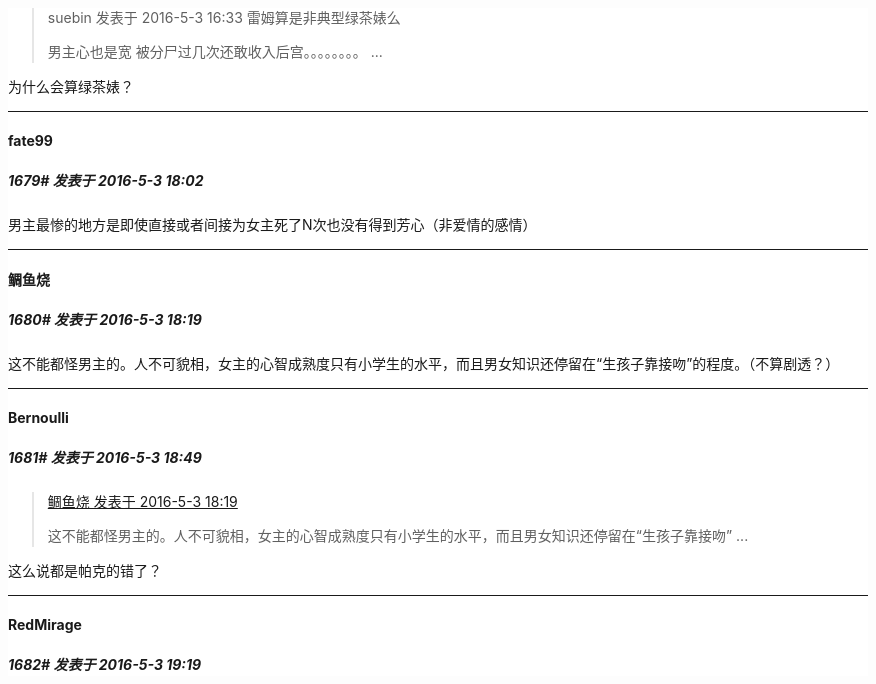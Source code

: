 
<blockquote>suebin 发表于 2016-5-3 16:33
雷姆算是非典型绿茶婊么

男主心也是宽 被分尸过几次还敢收入后宫。。。。。。。。 ...</blockquote>
为什么会算绿茶婊？







*****

####  fate99  
##### 1679#       发表于 2016-5-3 18:02




男主最惨的地方是即使直接或者间接为女主死了N次也没有得到芳心（非爱情的感情）







*****

####  鲷鱼烧  
##### 1680#       发表于 2016-5-3 18:19




这不能都怪男主的。人不可貌相，女主的心智成熟度只有小学生的水平，而且男女知识还停留在“生孩子靠接吻”的程度。（不算剧透？）







*****

####  Bernoulli  
##### 1681#       发表于 2016-5-3 18:49



<blockquote><a href="httphttps://bbs.saraba1st.com/2b/forum.php?mod=redirect&amp;goto=findpost&amp;pid=32326610&amp;ptid=1136113" target="_blank">鲷鱼烧 发表于 2016-5-3 18:19</a>

这不能都怪男主的。人不可貌相，女主的心智成熟度只有小学生的水平，而且男女知识还停留在“生孩子靠接吻” ...</blockquote>
这么说都是帕克的错了？







*****

####  RedMirage  
##### 1682#       发表于 2016-5-3 19:19
